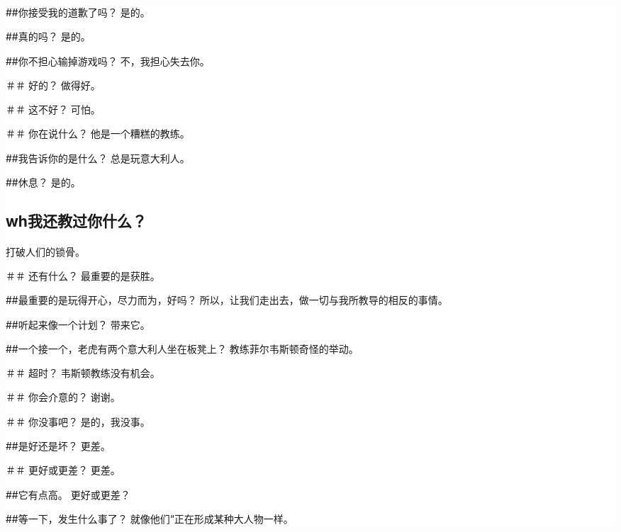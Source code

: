 ##你接受我的道歉了吗？
是的。

##真的吗？
是的。

##你不担心输掉游戏吗？
不，我担心失去你。

＃＃ 好的？
做得好。

＃＃ 这不好？
可怕。

＃＃ 你在说什么？
他是一个糟糕的教练。

##我告诉你的是什么？
总是玩意大利人。

##休息？
是的。

## wh我还教过你什么？
打破人们的锁骨。

＃＃ 还有什么？
最重要的是获胜。

##最重要的是玩得开心，尽力而为，好吗？
所以，让我们走出去，做一切与我所教导的相反的事情。

##听起来像一个计划？
带来它。

##一个接一个，老虎有两个意大利人坐在板凳上？
教练菲尔韦斯顿奇怪的举动。

＃＃ 超时？
韦斯顿教练没有机会。

＃＃ 你会介意的？
谢谢。

＃＃ 你没事吧？
是的，我没事。

##是好还是坏？
更差。

＃＃ 更好或更差？
更差。

##它有点高。
更好或更差？

##等一下，发生什么事了？
就像他们“正在形成某种大人物一样。
